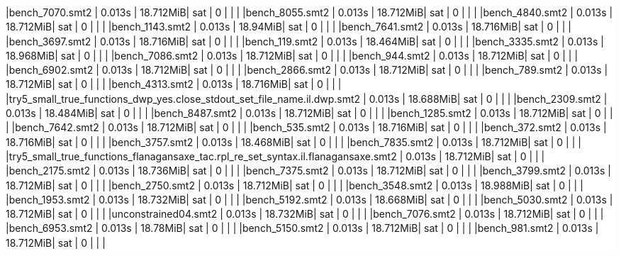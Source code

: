 |bench_7070.smt2                                              |    0.013s | 18.712MiB| sat | 0 |  |  |
|bench_8055.smt2                                              |    0.013s | 18.712MiB| sat | 0 |  |  |
|bench_4840.smt2                                              |    0.013s | 18.712MiB| sat | 0 |  |  |
|bench_1143.smt2                                              |    0.013s | 18.94MiB| sat | 0 |  |  |
|bench_7641.smt2                                              |    0.013s | 18.716MiB| sat | 0 |  |  |
|bench_3697.smt2                                              |    0.013s | 18.716MiB| sat | 0 |  |  |
|bench_119.smt2                                               |    0.013s | 18.464MiB| sat | 0 |  |  |
|bench_3335.smt2                                              |    0.013s | 18.968MiB| sat | 0 |  |  |
|bench_7086.smt2                                              |    0.013s | 18.712MiB| sat | 0 |  |  |
|bench_944.smt2                                               |    0.013s | 18.712MiB| sat | 0 |  |  |
|bench_6902.smt2                                              |    0.013s | 18.712MiB| sat | 0 |  |  |
|bench_2866.smt2                                              |    0.013s | 18.712MiB| sat | 0 |  |  |
|bench_789.smt2                                               |    0.013s | 18.712MiB| sat | 0 |  |  |
|bench_4313.smt2                                              |    0.013s | 18.716MiB| sat | 0 |  |  |
|try5_small_true_functions_dwp_yes.close_stdout_set_file_name.il.dwp.smt2 |    0.013s | 18.688MiB| sat | 0 |  |  |
|bench_2309.smt2                                              |    0.013s | 18.484MiB| sat | 0 |  |  |
|bench_8487.smt2                                              |    0.013s | 18.712MiB| sat | 0 |  |  |
|bench_1285.smt2                                              |    0.013s | 18.712MiB| sat | 0 |  |  |
|bench_7642.smt2                                              |    0.013s | 18.712MiB| sat | 0 |  |  |
|bench_535.smt2                                               |    0.013s | 18.716MiB| sat | 0 |  |  |
|bench_372.smt2                                               |    0.013s | 18.716MiB| sat | 0 |  |  |
|bench_3757.smt2                                              |    0.013s | 18.468MiB| sat | 0 |  |  |
|bench_7835.smt2                                              |    0.013s | 18.712MiB| sat | 0 |  |  |
|try5_small_true_functions_flanagansaxe_tac.rpl_re_set_syntax.il.flanagansaxe.smt2 |    0.013s | 18.712MiB| sat | 0 |  |  |
|bench_2175.smt2                                              |    0.013s | 18.736MiB| sat | 0 |  |  |
|bench_7375.smt2                                              |    0.013s | 18.712MiB| sat | 0 |  |  |
|bench_3799.smt2                                              |    0.013s | 18.712MiB| sat | 0 |  |  |
|bench_2750.smt2                                              |    0.013s | 18.712MiB| sat | 0 |  |  |
|bench_3548.smt2                                              |    0.013s | 18.988MiB| sat | 0 |  |  |
|bench_1953.smt2                                              |    0.013s | 18.732MiB| sat | 0 |  |  |
|bench_5192.smt2                                              |    0.013s | 18.668MiB| sat | 0 |  |  |
|bench_5030.smt2                                              |    0.013s | 18.712MiB| sat | 0 |  |  |
|unconstrained04.smt2                                         |    0.013s | 18.732MiB| sat | 0 |  |  |
|bench_7076.smt2                                              |    0.013s | 18.712MiB| sat | 0 |  |  |
|bench_6953.smt2                                              |    0.013s | 18.78MiB| sat | 0 |  |  |
|bench_5150.smt2                                              |    0.013s | 18.712MiB| sat | 0 |  |  |
|bench_981.smt2                                               |    0.013s | 18.712MiB| sat | 0 |  |  |
